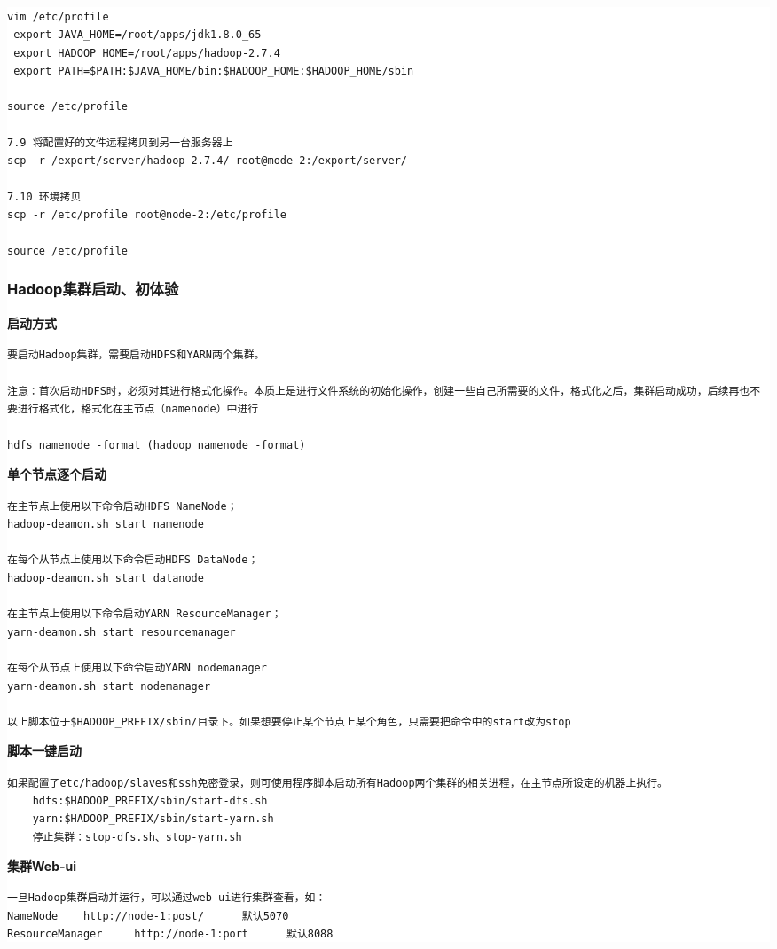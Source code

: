    ```linux
   vim /etc/profile
   	export JAVA_HOME=/root/apps/jdk1.8.0_65
   	export HADOOP_HOME=/root/apps/hadoop-2.7.4
   	export PATH=$PATH:$JAVA_HOME/bin:$HADOOP_HOME:$HADOOP_HOME/sbin
   	
   source /etc/profile
   
   7.9 将配置好的文件远程拷贝到另一台服务器上
   scp -r /export/server/hadoop-2.7.4/ root@mode-2:/export/server/
   
   7.10 环境拷贝
   scp -r /etc/profile root@node-2:/etc/profile
   
   source /etc/profile
   ```

### Hadoop集群启动、初体验

**启动方式**

```linux
要启动Hadoop集群，需要启动HDFS和YARN两个集群。

注意：首次启动HDFS时，必须对其进行格式化操作。本质上是进行文件系统的初始化操作，创建一些自己所需要的文件，格式化之后，集群启动成功，后续再也不要进行格式化，格式化在主节点（namenode）中进行

hdfs namenode -format (hadoop namenode -format)
```

**单个节点逐个启动**

```
在主节点上使用以下命令启动HDFS NameNode；
hadoop-deamon.sh start namenode

在每个从节点上使用以下命令启动HDFS DataNode；
hadoop-deamon.sh start datanode

在主节点上使用以下命令启动YARN ResourceManager；
yarn-deamon.sh start resourcemanager

在每个从节点上使用以下命令启动YARN nodemanager
yarn-deamon.sh start nodemanager

以上脚本位于$HADOOP_PREFIX/sbin/目录下。如果想要停止某个节点上某个角色，只需要把命令中的start改为stop
```

**脚本一键启动**

```linux
如果配置了etc/hadoop/slaves和ssh免密登录，则可使用程序脚本启动所有Hadoop两个集群的相关进程，在主节点所设定的机器上执行。
	hdfs:$HADOOP_PREFIX/sbin/start-dfs.sh
	yarn:$HADOOP_PREFIX/sbin/start-yarn.sh
	停止集群：stop-dfs.sh、stop-yarn.sh
```

**集群Web-ui**

```
一旦Hadoop集群启动并运行，可以通过web-ui进行集群查看，如：
NameNode	http://node-1:post/ 	 默认5070
ResourceManager		http://node-1:port		默认8088
```

